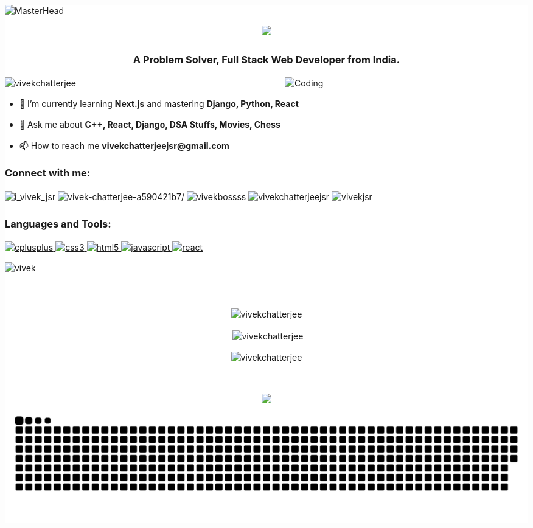 [![MasterHead](https://camo.githubusercontent.com/04b3af1734c378d7eb20690ca6ce758b5a3fff95abcce7958d3fac32030bbe29/68747470733a2f2f692e6962622e636f2f424c357363475a2f302d3062707933352d4c6336722d41647669762d4c2e676966)]()


<p align="center">
<img width="60%" src="https://readme-typing-svg.herokuapp.com?font=Orbitron&size=25&color=BF91F3&background=1A1B27&center=true&vCenter=true&duration=3000&pause=300&lines=<Hello,+There!+👋>;<This+is+Vivek+Chatterjee!>;<Nice+to+meet+you!>">
</p>


<h3 align="center">A Problem Solver, Full Stack Web Developer from India. </h3>
<img align="right" alt="Coding" width="400" src="https://cdn.dribbble.com/users/1162077/screenshots/3848914/programmer.gif">

<p align="left"> <img src="https://komarev.com/ghpvc/?username=vivekchatterjee&label=Profile%20views&color=0e75b6&style=flat" alt="vivekchatterjee" /> </p>

- 🌱 I’m currently learning **Next.js** and mastering **Django, Python, React**

- 💬 Ask me about **C++, React, Django, DSA Stuffs, Movies, Chess**

- 📫 How to reach me **vivekchatterjeejsr@gmail.com**

<h3 align="left">Connect with me:</h3>
<p align="left">
<a href="https://twitter.com/i_vivek_jsr" target="blank"><img align="center" src="https://raw.githubusercontent.com/rahuldkjain/github-profile-readme-generator/master/src/images/icons/Social/twitter.svg" alt="i_vivek_jsr" height="30" width="40" /></a>
<a href="https://linkedin.com/in/vivek-chatterjee-a590421b7/" target="blank"><img align="center" src="https://raw.githubusercontent.com/rahuldkjain/github-profile-readme-generator/master/src/images/icons/Social/linked-in-alt.svg" alt="vivek-chatterjee-a590421b7/" height="30" width="40" /></a>
<a href="https://instagram.com/vivekbossss" target="blank"><img align="center" src="https://raw.githubusercontent.com/rahuldkjain/github-profile-readme-generator/master/src/images/icons/Social/instagram.svg" alt="vivekbossss" height="30" width="40" /></a>
<a href="https://www.leetcode.com/vivekchatterjeejsr" target="blank"><img align="center" src="https://raw.githubusercontent.com/rahuldkjain/github-profile-readme-generator/master/src/images/icons/Social/leet-code.svg" alt="vivekchatterjeejsr" height="30" width="40" /></a>
<a href="https://auth.geeksforgeeks.org/user/vivekjsr" target="blank"><img align="center" src="https://raw.githubusercontent.com/rahuldkjain/github-profile-readme-generator/master/src/images/icons/Social/geeks-for-geeks.svg" alt="vivekjsr" height="30" width="40" /></a>
</p>

<h3 align="left">Languages and Tools:</h3>
<p align="left"> <a href="https://www.w3schools.com/cpp/" target="_blank" rel="noreferrer"> <img src="https://raw.githubusercontent.com/devicons/devicon/master/icons/cplusplus/cplusplus-original.svg" alt="cplusplus" width="40" height="40"/> </a> <a href="https://www.w3schools.com/css/" target="_blank" rel="noreferrer"> <img src="https://raw.githubusercontent.com/devicons/devicon/master/icons/css3/css3-original-wordmark.svg" alt="css3" width="40" height="40"/> </a> <a href="https://www.w3.org/html/" target="_blank" rel="noreferrer"> <img src="https://raw.githubusercontent.com/devicons/devicon/master/icons/html5/html5-original-wordmark.svg" alt="html5" width="40" height="40"/> </a> <a href="https://developer.mozilla.org/en-US/docs/Web/JavaScript" target="_blank" rel="noreferrer"> <img src="https://raw.githubusercontent.com/devicons/devicon/master/icons/javascript/javascript-original.svg" alt="javascript" width="40" height="40"/> </a> <a href="https://reactjs.org/" target="_blank" rel="noreferrer"> <img src="https://raw.githubusercontent.com/devicons/devicon/master/icons/react/react-original-wordmark.svg" alt="react" width="40" height="40"/> </a> </p>

<p><a href="https://www.buymeacoffee.com/vivekchatterjee"> <img align="left" src="https://cdn.buymeacoffee.com/buttons/v2/default-yellow.png" height="50" width="210" alt="vivek" /></a></p><br><br><br>

<p align="center"><img align="center" src="https://github-readme-stats.vercel.app/api/top-langs?username=vivekchatterjee&show_icons=true&locale=en&layout=compact&theme=tokyonight" alt="vivekchatterjee" /></p>


<p align="center">&nbsp;<img align="center" src="https://github-readme-stats.vercel.app/api?username=vivekchatterjee&show_icons=true&locale=en&theme=tokyonight" alt="vivekchatterjee" /></p>


<p align="center"><img align="center" src="https://github-readme-streak-stats.herokuapp.com/?user=vivekchatterjee&theme=tokyonight" alt="vivekchatterjee" /></p>

<br>

<p align="center">
<img src="https://i.imgur.com/x1KbuCq.gif" width="50%">

<img src="https://github.com/VivekChatterjee/VivekChatterjee/blob/snake-grid-animations/github-snake-grid-dark-animation.svg" width="100%">
</p>
